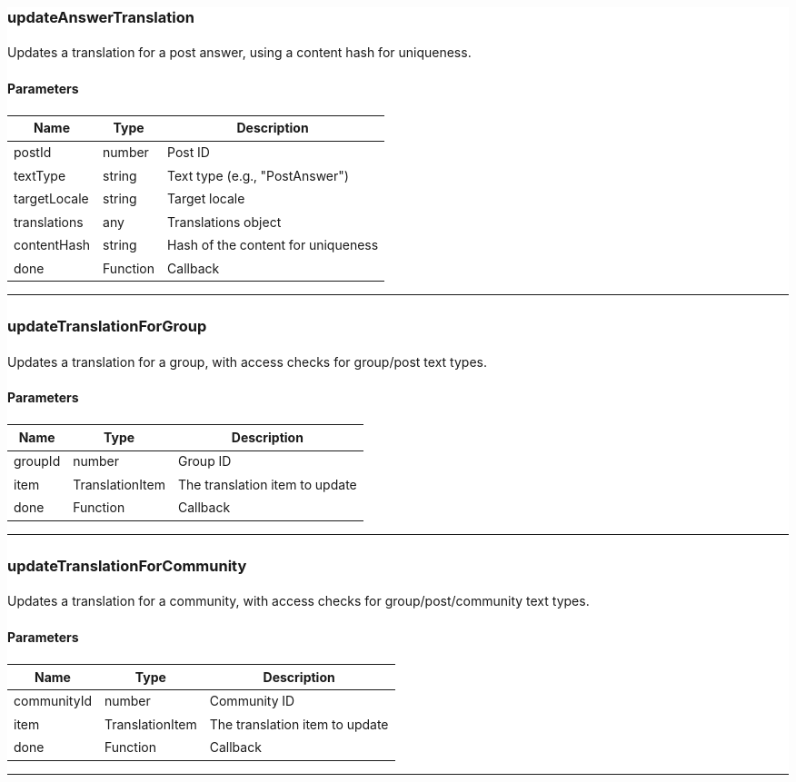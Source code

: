 
### updateAnswerTranslation

Updates a translation for a post answer, using a content hash for uniqueness.

#### Parameters

| Name         | Type     | Description                                      |
|--------------|----------|--------------------------------------------------|
| postId       | number   | Post ID                                          |
| textType     | string   | Text type (e.g., "PostAnswer")                   |
| targetLocale | string   | Target locale                                    |
| translations | any      | Translations object                              |
| contentHash  | string   | Hash of the content for uniqueness               |
| done         | Function | Callback                                         |

---

### updateTranslationForGroup

Updates a translation for a group, with access checks for group/post text types.

#### Parameters

| Name   | Type             | Description                                      |
|--------|------------------|--------------------------------------------------|
| groupId| number           | Group ID                                         |
| item   | TranslationItem  | The translation item to update                   |
| done   | Function         | Callback                                         |

---

### updateTranslationForCommunity

Updates a translation for a community, with access checks for group/post/community text types.

#### Parameters

| Name        | Type             | Description                                      |
|-------------|------------------|--------------------------------------------------|
| communityId | number           | Community ID                                     |
| item        | TranslationItem  | The translation item to update                   |
| done        | Function         | Callback                                         |

---
